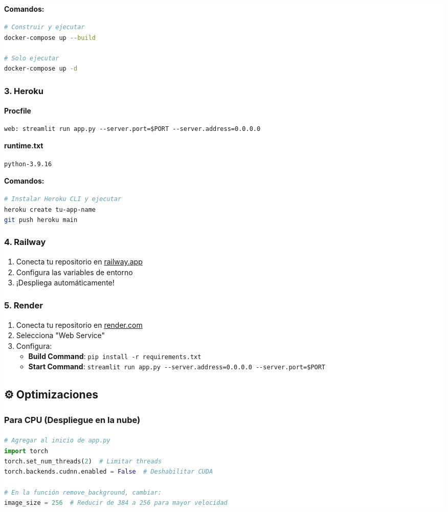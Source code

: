 **Comandos:**
```bash
# Construir y ejecutar
docker-compose up --build

# Solo ejecutar
docker-compose up -d
```

### 3. Heroku

**Procfile**
```
web: streamlit run app.py --server.port=$PORT --server.address=0.0.0.0
```

**runtime.txt**
```
python-3.9.16
```

**Comandos:**
```bash
# Instalar Heroku CLI y ejecutar
heroku create tu-app-name
git push heroku main
```

### 4. Railway

1. Conecta tu repositorio en [railway.app](https://railway.app)
2. Configura las variables de entorno
3. ¡Despliega automáticamente!

### 5. Render

1. Conecta tu repositorio en [render.com](https://render.com)
2. Selecciona "Web Service"
3. Configura:
   - **Build Command**: `pip install -r requirements.txt`
   - **Start Command**: `streamlit run app.py --server.address=0.0.0.0 --server.port=$PORT`

## ⚙️ Optimizaciones

### Para CPU (Despliegue en la nube)

```python
# Agregar al inicio de app.py
import torch
torch.set_num_threads(2)  # Limitar threads
torch.backends.cudnn.enabled = False  # Deshabilitar CUDA

# En la función remove_background, cambiar:
image_size = 256  # Reducir de 384 a 256 para mayor velocidad
```
